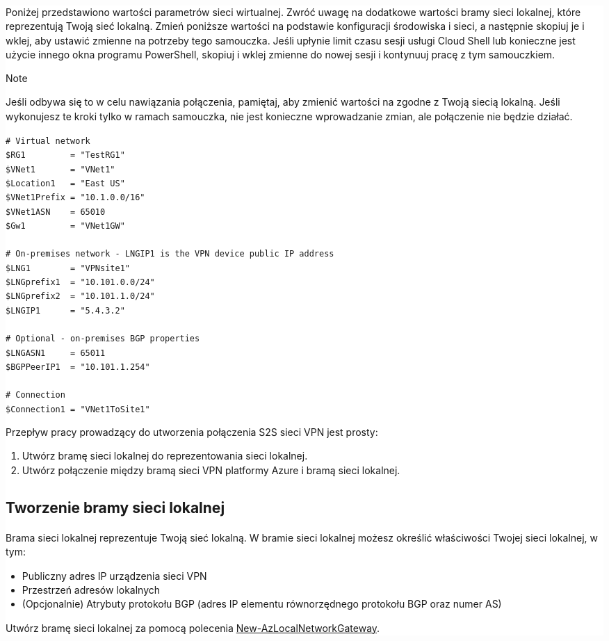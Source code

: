 Poniżej przedstawiono wartości parametrów sieci wirtualnej. Zwróć uwagę na dodatkowe wartości bramy sieci lokalnej, które reprezentują Twoją sieć lokalną. Zmień poniższe wartości na podstawie konfiguracji środowiska i sieci, a następnie skopiuj je i wklej, aby ustawić zmienne na potrzeby tego samouczka. Jeśli upłynie limit czasu sesji usługi Cloud Shell lub konieczne jest użycie innego okna programu PowerShell, skopiuj i wklej zmienne do nowej sesji i kontynuuj pracę z tym samouczkiem.

>[!NOTE]
> Jeśli odbywa się to w celu nawiązania połączenia, pamiętaj, aby zmienić wartości na zgodne z Twoją siecią lokalną. Jeśli wykonujesz te kroki tylko w ramach samouczka, nie jest konieczne wprowadzanie zmian, ale połączenie nie będzie działać.
>

```azurepowershell-interactive
# Virtual network
$RG1         = "TestRG1"
$VNet1       = "VNet1"
$Location1   = "East US"
$VNet1Prefix = "10.1.0.0/16"
$VNet1ASN    = 65010
$Gw1         = "VNet1GW"

# On-premises network - LNGIP1 is the VPN device public IP address
$LNG1        = "VPNsite1"
$LNGprefix1  = "10.101.0.0/24"
$LNGprefix2  = "10.101.1.0/24"
$LNGIP1      = "5.4.3.2"

# Optional - on-premises BGP properties
$LNGASN1     = 65011
$BGPPeerIP1  = "10.101.1.254"

# Connection
$Connection1 = "VNet1ToSite1"
```

Przepływ pracy prowadzący do utworzenia połączenia S2S sieci VPN jest prosty:

1. Utwórz bramę sieci lokalnej do reprezentowania sieci lokalnej.
2. Utwórz połączenie między bramą sieci VPN platformy Azure i bramą sieci lokalnej.

## <a name="create-a-local-network-gateway"></a>Tworzenie bramy sieci lokalnej

Brama sieci lokalnej reprezentuje Twoją sieć lokalną. W bramie sieci lokalnej możesz określić właściwości Twojej sieci lokalnej, w tym:

* Publiczny adres IP urządzenia sieci VPN
* Przestrzeń adresów lokalnych
* (Opcjonalnie) Atrybuty protokołu BGP (adres IP elementu równorzędnego protokołu BGP oraz numer AS)

Utwórz bramę sieci lokalnej za pomocą polecenia [New-AzLocalNetworkGateway](https://docs.microsoft.com/powershell/module/az.network/new-azlocalnetworkgateway).
